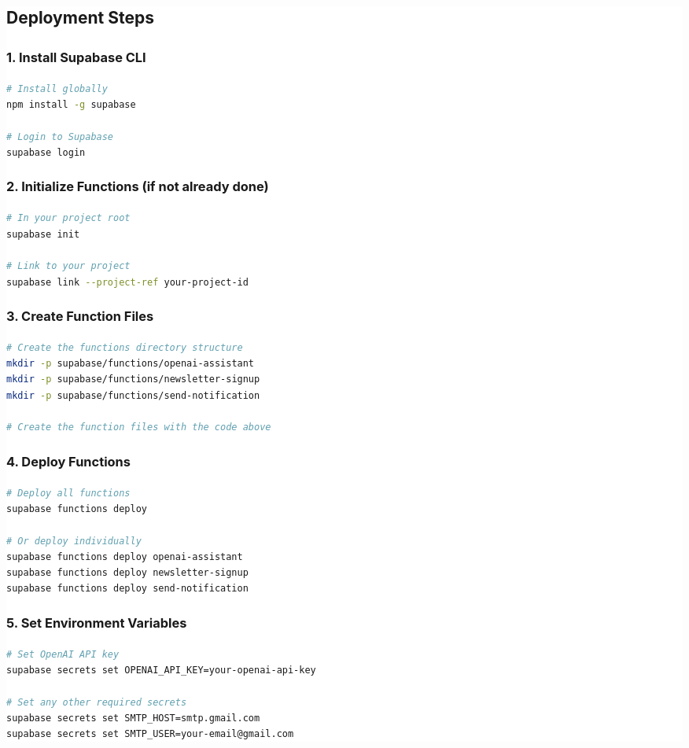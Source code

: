 ## Deployment Steps

### 1. Install Supabase CLI
```bash
# Install globally
npm install -g supabase

# Login to Supabase
supabase login
```

### 2. Initialize Functions (if not already done)
```bash
# In your project root
supabase init

# Link to your project
supabase link --project-ref your-project-id
```

### 3. Create Function Files
```bash
# Create the functions directory structure
mkdir -p supabase/functions/openai-assistant
mkdir -p supabase/functions/newsletter-signup
mkdir -p supabase/functions/send-notification

# Create the function files with the code above
```

### 4. Deploy Functions
```bash
# Deploy all functions
supabase functions deploy

# Or deploy individually
supabase functions deploy openai-assistant
supabase functions deploy newsletter-signup
supabase functions deploy send-notification
```

### 5. Set Environment Variables
```bash
# Set OpenAI API key
supabase secrets set OPENAI_API_KEY=your-openai-api-key

# Set any other required secrets
supabase secrets set SMTP_HOST=smtp.gmail.com
supabase secrets set SMTP_USER=your-email@gmail.com
```
